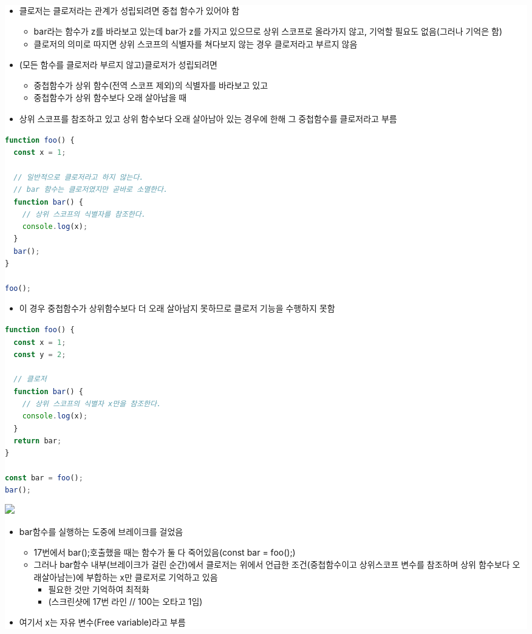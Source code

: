 - 클로저는 클로저라는 관계가 성립되려면 중첩 함수가 있어야 함
  - bar라는 함수가 z를 바라보고 있는데 bar가 z를 가지고 있으므로 상위 스코프로 올라가지 않고, 기억할 필요도 없음(그러나 기억은 함)
  - 클로저의 의미로 따지면 상위 스코프의 식별자를 쳐다보지 않는 경우 클로저라고 부르지 않음
- (모든 함수를 클로저라 부르지 않고)클로저가 성립되려면
  - 중첩함수가 상위 함수(전역 스코프 제외)의 식별자를 바라보고 있고
  - 중첩함수가 상위 함수보다 오래 살아남을 때

- 상위 스코프를 참조하고 있고 상위 함수보다 오래 살아남아 있는 경우에 한해 그 중첩함수를 클로저라고 부름

```javascript
function foo() {
  const x = 1;

  // 일반적으로 클로저라고 하지 않는다.
  // bar 함수는 클로저였지만 곧바로 소멸한다.
  function bar() {
    // 상위 스코프의 식별자를 참조한다.
    console.log(x);
  }
  bar();
}

foo();
```

- 이 경우 중첩함수가 상위함수보다 더 오래 살아남지 못하므로 클로저 기능을 수행하지 못함

```javascript
function foo() {
  const x = 1;
  const y = 2;

  // 클로저
  function bar() {
    // 상위 스코프의 식별자 x만을 참조한다.
    console.log(x);
  }
  return bar;
}

const bar = foo();
bar();
```

![](https://poiemaweb.com/assets/fs-images/23-8.png)

- bar함수를 실행하는 도중에 브레이크를 걸었음
  - 17번에서 bar();호출했을 때는 함수가 둘 다 죽어있음(const bar = foo();)
  - 그러나 bar함수 내부(브레이크가 걸린 순간)에서 클로저는 위에서 언급한 조건(중첩함수이고 상위스코프 변수를 참조하며 상위 함수보다 오래살아남는)에 부합하는 x만 클로저로 기억하고 있음
    - 필요한 것만 기억하여 최적화
    - (스크린샷에 17번 라인 // 100는 오타고 1임)

- 여기서 x는 자유 변수(Free variable)라고 부름
